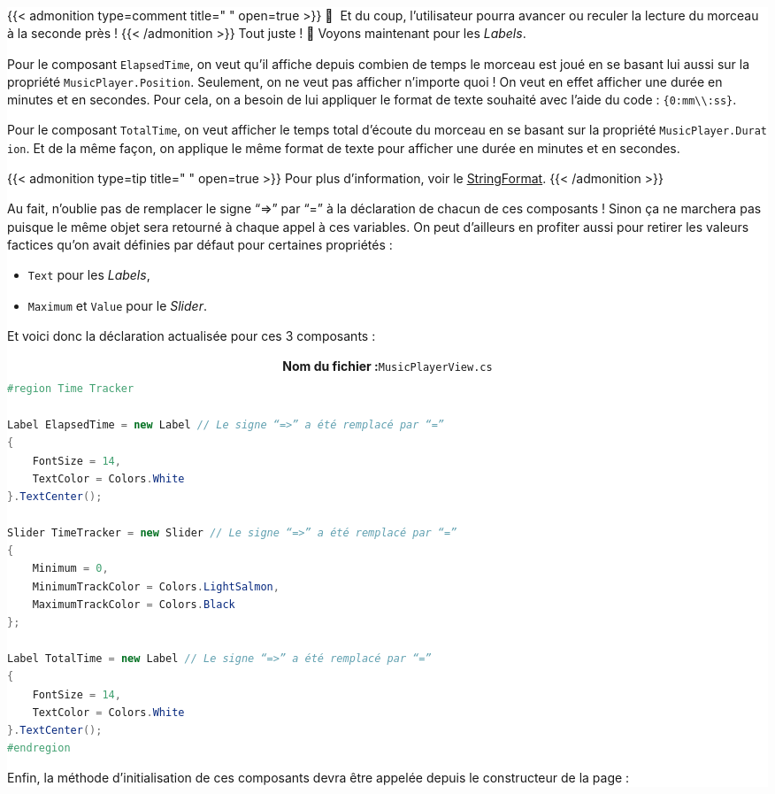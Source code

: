 
{{< admonition type=comment title="‎ " open=true >}}
🐒‎ ‎ Et du coup, l’utilisateur pourra avancer ou reculer la lecture du morceau à la seconde près !
{{< /admonition >}}
Tout juste ! 🙂 Voyons maintenant pour les *Labels*.

Pour le composant `ElapsedTime`, on veut qu’il affiche depuis combien de temps le morceau est joué en se basant lui aussi sur la propriété `MusicPlayer.Position`. Seulement, on ne veut pas afficher n’importe quoi ! On veut en effet afficher une durée en minutes et en secondes. Pour cela, on a besoin de lui appliquer le format de texte souhaité avec l’aide du code : `{0:mm\\:ss}`.

Pour le composant `TotalTime`, on veut afficher le temps total d’écoute du morceau en se basant sur la propriété `MusicPlayer.Duration`. Et de la même façon, on applique le même format de texte pour afficher une durée en minutes et en secondes.


{{< admonition type=tip title="‎ " open=true >}}
Pour plus d’information, voir le [StringFormat](https://learn.microsoft.com/fr-fr/dotnet/standard/base-types/custom-timespan-format-strings).
{{< /admonition >}}


Au fait, n’oublie pas de remplacer le signe “=>” par “=” à la déclaration de chacun de ces composants ! Sinon ça ne marchera pas puisque le même objet sera retourné à chaque appel à ces variables. On peut d’ailleurs en profiter aussi pour retirer les valeurs factices qu’on avait définies par défaut pour certaines propriétés :

* `Text` pour les *Labels*,

* `Maximum` et `Value` pour le *Slider*.



Et voici donc la déclaration actualisée pour ces 3 composants :

<p align="center" style="margin-bottom:-10px"><strong>Nom du fichier :</strong><code>MusicPlayerView.cs</code></p>

```csharp
#region Time Tracker

Label ElapsedTime = new Label // Le signe “=>” a été remplacé par “=”
{
    FontSize = 14,
    TextColor = Colors.White
}.TextCenter();

Slider TimeTracker = new Slider // Le signe “=>” a été remplacé par “=”
{
    Minimum = 0,
    MinimumTrackColor = Colors.LightSalmon,
    MaximumTrackColor = Colors.Black
};

Label TotalTime = new Label // Le signe “=>” a été remplacé par “=”
{
    FontSize = 14,
    TextColor = Colors.White
}.TextCenter();
#endregion
```
Enfin, la méthode d’initialisation de ces composants devra être appelée depuis le constructeur de la page :
